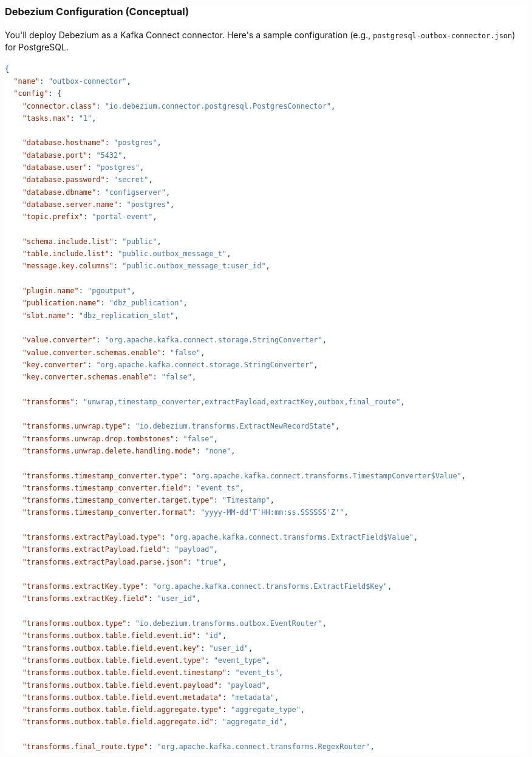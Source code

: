 
### Debezium Configuration (Conceptual)

You'll deploy Debezium as a Kafka Connect connector. Here's a sample configuration (e.g., `postgresql-outbox-connector.json`) for PostgreSQL.

```json
{
  "name": "outbox-connector",
  "config": {
    "connector.class": "io.debezium.connector.postgresql.PostgresConnector",
    "tasks.max": "1",
    
    "database.hostname": "postgres",
    "database.port": "5432",
    "database.user": "postgres",
    "database.password": "secret",
    "database.dbname": "configserver",
    "database.server.name": "postgres",
    "topic.prefix": "portal-event", 

    "schema.include.list": "public",
    "table.include.list": "public.outbox_message_t",
    "message.key.columns": "public.outbox_message_t:user_id",

    "plugin.name": "pgoutput",
    "publication.name": "dbz_publication",
    "slot.name": "dbz_replication_slot",

    "value.converter": "org.apache.kafka.connect.storage.StringConverter",
    "value.converter.schemas.enable": "false",
    "key.converter": "org.apache.kafka.connect.storage.StringConverter",
    "key.converter.schemas.enable": "false",

    "transforms": "unwrap,timestamp_converter,extractPayload,extractKey,outbox,final_route", 

    "transforms.unwrap.type": "io.debezium.transforms.ExtractNewRecordState",
    "transforms.unwrap.drop.tombstones": "false",
    "transforms.unwrap.delete.handling.mode": "none",

    "transforms.timestamp_converter.type": "org.apache.kafka.connect.transforms.TimestampConverter$Value",
    "transforms.timestamp_converter.field": "event_ts",
    "transforms.timestamp_converter.target.type": "Timestamp",
    "transforms.timestamp_converter.format": "yyyy-MM-dd'T'HH:mm:ss.SSSSSS'Z'",

    "transforms.extractPayload.type": "org.apache.kafka.connect.transforms.ExtractField$Value",
    "transforms.extractPayload.field": "payload",
    "transforms.extractPayload.parse.json": "true",

    "transforms.extractKey.type": "org.apache.kafka.connect.transforms.ExtractField$Key",
    "transforms.extractKey.field": "user_id",

    "transforms.outbox.type": "io.debezium.transforms.outbox.EventRouter",
    "transforms.outbox.table.field.event.id": "id",
    "transforms.outbox.table.field.event.key": "user_id",
    "transforms.outbox.table.field.event.type": "event_type",
    "transforms.outbox.table.field.event.timestamp": "event_ts",
    "transforms.outbox.table.field.event.payload": "payload",
    "transforms.outbox.table.field.event.metadata": "metadata",
    "transforms.outbox.table.field.aggregate.type": "aggregate_type",
    "transforms.outbox.table.field.aggregate.id": "aggregate_id",

    "transforms.final_route.type": "org.apache.kafka.connect.transforms.RegexRouter",
```